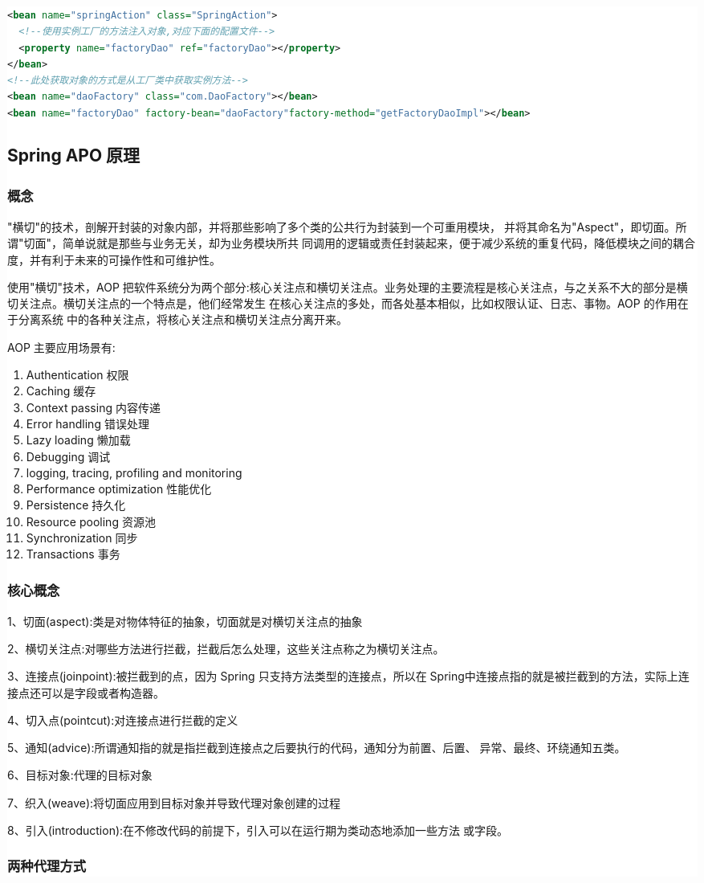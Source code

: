 ```xml
<bean name="springAction" class="SpringAction"> 
  <!--使用实例工厂的方法注入对象,对应下面的配置文件--> 
  <property name="factoryDao" ref="factoryDao"></property>
</bean> 
<!--此处获取对象的方式是从工厂类中获取实例方法-->
<bean name="daoFactory" class="com.DaoFactory"></bean> 
<bean name="factoryDao" factory-bean="daoFactory"factory-method="getFactoryDaoImpl"></bean>
```



## Spring APO 原理

### 概念

"横切"的技术，剖解开封装的对象内部，并将那些影响了多个类的公共行为封装到一个可重用模块， 并将其命名为"Aspect"，即切面。所谓"切面"，简单说就是那些与业务无关，却为业务模块所共 同调用的逻辑或责任封装起来，便于减少系统的重复代码，降低模块之间的耦合度，并有利于未来的可操作性和可维护性。

使用"横切"技术，AOP 把软件系统分为两个部分:核心关注点和横切关注点。业务处理的主要流程是核心关注点，与之关系不大的部分是横切关注点。横切关注点的一个特点是，他们经常发生 在核心关注点的多处，而各处基本相似，比如权限认证、日志、事物。AOP 的作用在于分离系统 中的各种关注点，将核心关注点和横切关注点分离开来。

AOP 主要应用场景有:

1. Authentication 权限
2. Caching 缓存
3. Context passing 内容传递
4. Error handling 错误处理
5. Lazy loading 懒加载
6. Debugging 调试
7. logging, tracing, profiling and monitoring
8. Performance optimization 性能优化
9. Persistence 持久化
10. Resource pooling 资源池
11. Synchronization 同步
12. Transactions 事务

### 核心概念

1、切面(aspect):类是对物体特征的抽象，切面就是对横切关注点的抽象

2、横切关注点:对哪些方法进行拦截，拦截后怎么处理，这些关注点称之为横切关注点。

3、连接点(joinpoint):被拦截到的点，因为 Spring 只支持方法类型的连接点，所以在 Spring中连接点指的就是被拦截到的方法，实际上连接点还可以是字段或者构造器。 

4、切入点(pointcut):对连接点进行拦截的定义

5、通知(advice):所谓通知指的就是指拦截到连接点之后要执行的代码，通知分为前置、后置、 异常、最终、环绕通知五类。

6、目标对象:代理的目标对象 

7、织入(weave):将切面应用到目标对象并导致代理对象创建的过程

8、引入(introduction):在不修改代码的前提下，引入可以在运行期为类动态地添加一些方法 或字段。

### 两种代理方式
